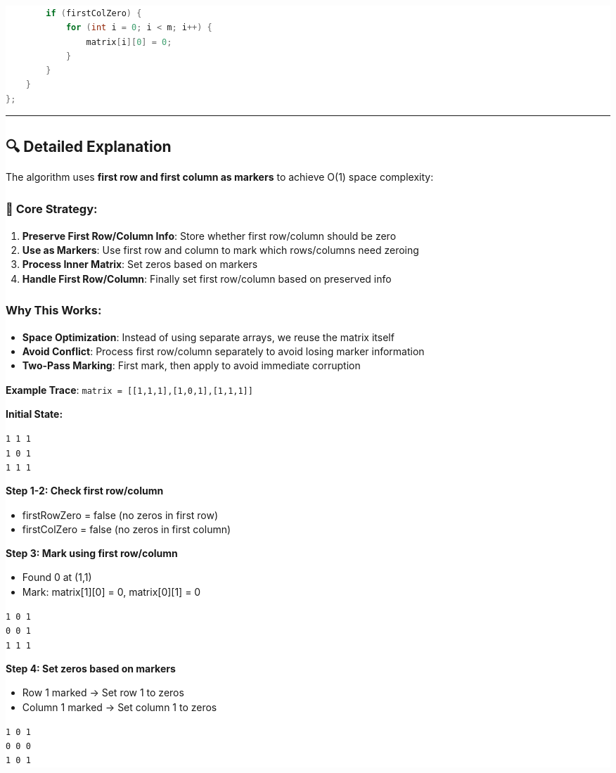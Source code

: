 ```cpp
        if (firstColZero) {
            for (int i = 0; i < m; i++) {
                matrix[i][0] = 0;
            }
        }
    }
};
```

---

## 🔍 Detailed Explanation

The algorithm uses **first row and first column as markers** to achieve O(1) space complexity:

### 🔑 **Core Strategy**:
1. **Preserve First Row/Column Info**: Store whether first row/column should be zero
2. **Use as Markers**: Use first row and column to mark which rows/columns need zeroing
3. **Process Inner Matrix**: Set zeros based on markers
4. **Handle First Row/Column**: Finally set first row/column based on preserved info

### **Why This Works**:
- **Space Optimization**: Instead of using separate arrays, we reuse the matrix itself
- **Avoid Conflict**: Process first row/column separately to avoid losing marker information
- **Two-Pass Marking**: First mark, then apply to avoid immediate corruption

**Example Trace**: `matrix = [[1,1,1],[1,0,1],[1,1,1]]`

**Initial State:**
```
1 1 1
1 0 1
1 1 1
```

**Step 1-2: Check first row/column**
- firstRowZero = false (no zeros in first row)
- firstColZero = false (no zeros in first column)

**Step 3: Mark using first row/column**
- Found 0 at (1,1)
- Mark: matrix[1][0] = 0, matrix[0][1] = 0
```
1 0 1
0 0 1
1 1 1
```

**Step 4: Set zeros based on markers**
- Row 1 marked → Set row 1 to zeros
- Column 1 marked → Set column 1 to zeros
```
1 0 1
0 0 0
1 0 1
```
